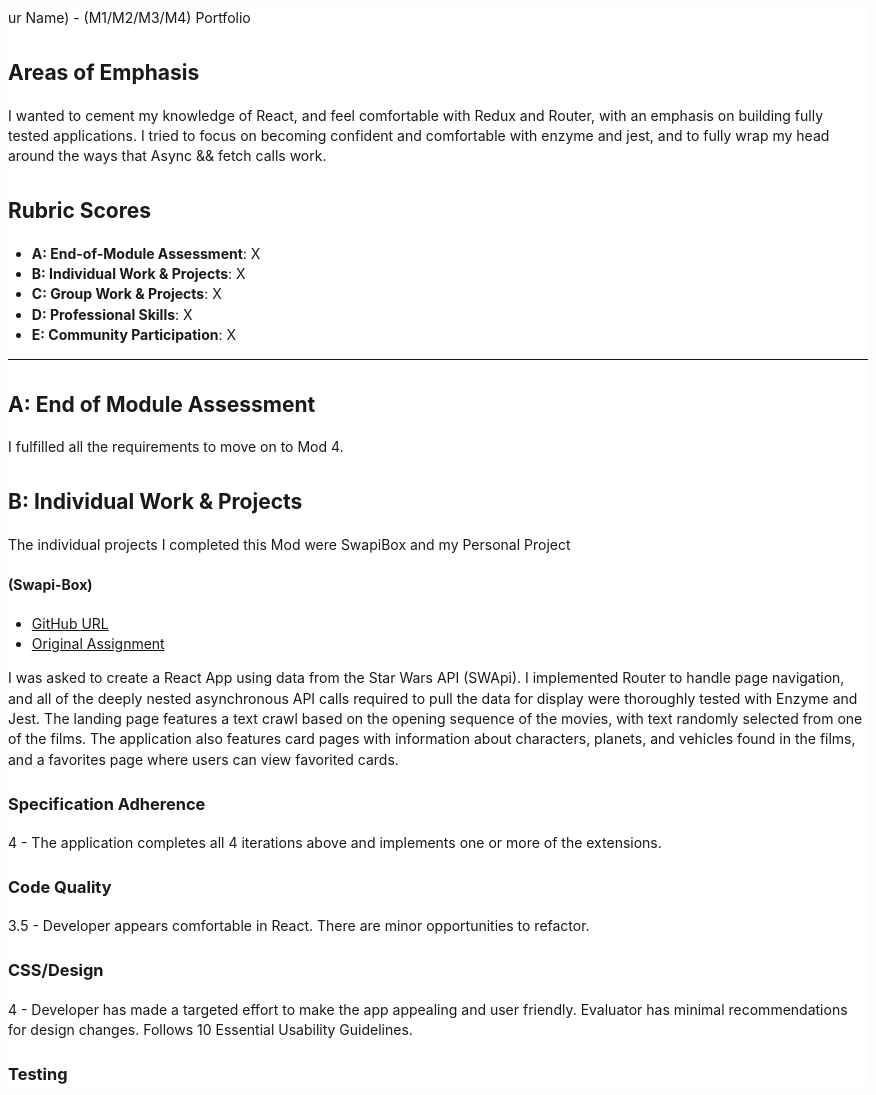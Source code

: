 
ur Name) - (M1/M2/M3/M4) Portfolio

## Areas of Emphasis

I wanted to cement my knowledge of React, and feel comfortable with Redux and Router, with an emphasis on building fully tested applications. I tried to focus on becoming confident and comfortable with enzyme and jest, and to fully wrap my head around the ways that Async && fetch calls work.

## Rubric Scores

* **A: End-of-Module Assessment**: X
* **B: Individual Work & Projects**: X
* **C: Group Work & Projects**: X
* **D: Professional Skills**: X
* **E: Community Participation**: X

-----------------------

## A: End of Module Assessment

I fulfilled all the requirements to move on to Mod 4.

## B: Individual Work & Projects

The individual projects I completed this Mod were SwapiBox and my Personal Project

#### (Swapi-Box)

* [GitHub URL]( https://github.com/jjlljj/swapi-box)
* [Original Assignment](http://frontend.turing.io/projects/swapi-box.html)

I was asked to create a React App using data from the Star Wars API (SWApi). I implemented Router to handle page navigation, and all of the deeply nested asynchronous API calls required to pull the data for display were thoroughly tested with Enzyme and Jest. The landing page features a text crawl based on the opening sequence of the movies, with text randomly selected from one of the films. The application also features card pages with information about characters, planets, and vehicles found in the films, and a favorites page where users can view favorited cards.

### Specification Adherence

4 - The application completes all 4 iterations above and implements one or more of the extensions.

### Code Quality

3.5  - Developer appears comfortable in React. There are minor opportunities to refactor.

### CSS/Design

4 - Developer has made a targeted effort to make the app appealing and user friendly. Evaluator has minimal recommendations for design changes. Follows 10 Essential Usability Guidelines.

### Testing
